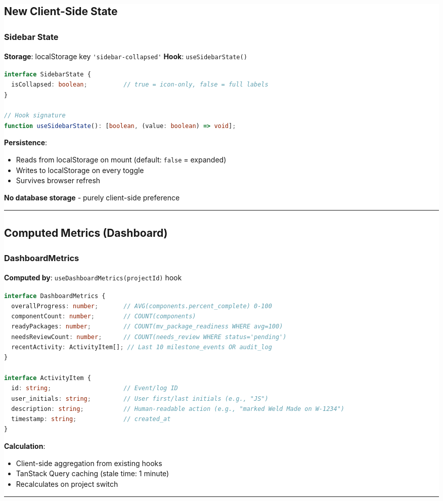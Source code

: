 
## New Client-Side State

### Sidebar State
**Storage**: localStorage key `'sidebar-collapsed'`
**Hook**: `useSidebarState()`

```typescript
interface SidebarState {
  isCollapsed: boolean;          // true = icon-only, false = full labels
}

// Hook signature
function useSidebarState(): [boolean, (value: boolean) => void];
```

**Persistence**:
- Reads from localStorage on mount (default: `false` = expanded)
- Writes to localStorage on every toggle
- Survives browser refresh

**No database storage** - purely client-side preference

---

## Computed Metrics (Dashboard)

### DashboardMetrics
**Computed by**: `useDashboardMetrics(projectId)` hook

```typescript
interface DashboardMetrics {
  overallProgress: number;       // AVG(components.percent_complete) 0-100
  componentCount: number;        // COUNT(components)
  readyPackages: number;         // COUNT(mv_package_readiness WHERE avg=100)
  needsReviewCount: number;      // COUNT(needs_review WHERE status='pending')
  recentActivity: ActivityItem[]; // Last 10 milestone_events OR audit_log
}

interface ActivityItem {
  id: string;                    // Event/log ID
  user_initials: string;         // User first/last initials (e.g., "JS")
  description: string;           // Human-readable action (e.g., "marked Weld Made on W-1234")
  timestamp: string;             // created_at
}
```

**Calculation**:
- Client-side aggregation from existing hooks
- TanStack Query caching (stale time: 1 minute)
- Recalculates on project switch

---
